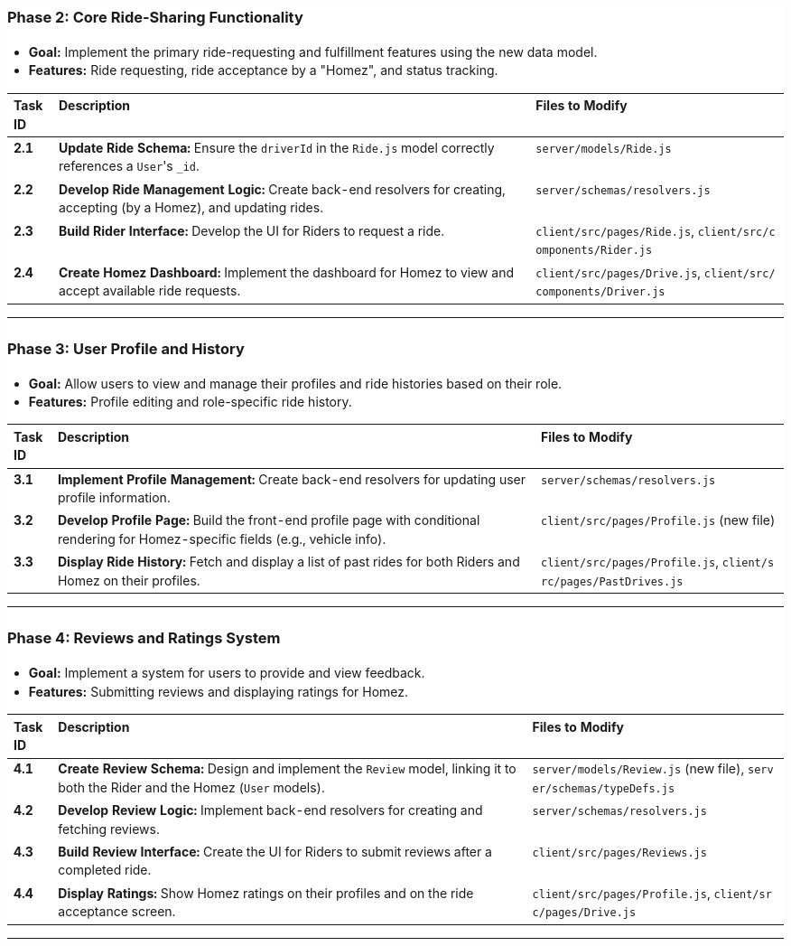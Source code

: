 
### **Phase 2: Core Ride-Sharing Functionality**

* **Goal:** Implement the primary ride-requesting and fulfillment features using the new data model.
* **Features:** Ride requesting, ride acceptance by a "Homez", and status tracking.

| Task ID | Description                                                                                             | Files to Modify                                                  |
| :------ | :------------------------------------------------------------------------------------------------------ | :--------------------------------------------------------------- |
| **2.1** | **Update Ride Schema:** Ensure the `driverId` in the `Ride.js` model correctly references a `User`'s `_id`. | `server/models/Ride.js`                                          |
| **2.2** | **Develop Ride Management Logic:** Create back-end resolvers for creating, accepting (by a Homez), and updating rides. | `server/schemas/resolvers.js`                                    |
| **2.3** | **Build Rider Interface:** Develop the UI for Riders to request a ride.                                  | `client/src/pages/Ride.js`, `client/src/components/Rider.js`     |
| **2.4** | **Create Homez Dashboard:** Implement the dashboard for Homez to view and accept available ride requests. | `client/src/pages/Drive.js`, `client/src/components/Driver.js`   |

---

### **Phase 3: User Profile and History**

* **Goal:** Allow users to view and manage their profiles and ride histories based on their role.
* **Features:** Profile editing and role-specific ride history.

| Task ID | Description                                                                                     | Files to Modify                                           |
| :------ | :---------------------------------------------------------------------------------------------- | :-------------------------------------------------------- |
| **3.1** | **Implement Profile Management:** Create back-end resolvers for updating user profile information. | `server/schemas/resolvers.js`                             |
| **3.2** | **Develop Profile Page:** Build the front-end profile page with conditional rendering for Homez-specific fields (e.g., vehicle info). | `client/src/pages/Profile.js` (new file)                  |
| **3.3** | **Display Ride History:** Fetch and display a list of past rides for both Riders and Homez on their profiles. | `client/src/pages/Profile.js`, `client/src/pages/PastDrives.js` |

---

### **Phase 4: Reviews and Ratings System**

* **Goal:** Implement a system for users to provide and view feedback.
* **Features:** Submitting reviews and displaying ratings for Homez.

| Task ID | Description                                                                                       | Files to Modify                                                                 |
| :------ | :------------------------------------------------------------------------------------------------ | :------------------------------------------------------------------------------ |
| **4.1** | **Create Review Schema:** Design and implement the `Review` model, linking it to both the Rider and the Homez (`User` models). | `server/models/Review.js` (new file), `server/schemas/typeDefs.js`              |
| **4.2** | **Develop Review Logic:** Implement back-end resolvers for creating and fetching reviews.             | `server/schemas/resolvers.js`                                                   |
| **4.3** | **Build Review Interface:** Create the UI for Riders to submit reviews after a completed ride.          | `client/src/pages/Reviews.js`                                                   |
| **4.4** | **Display Ratings:** Show Homez ratings on their profiles and on the ride acceptance screen.        | `client/src/pages/Profile.js`, `client/src/pages/Drive.js`                       |

---
